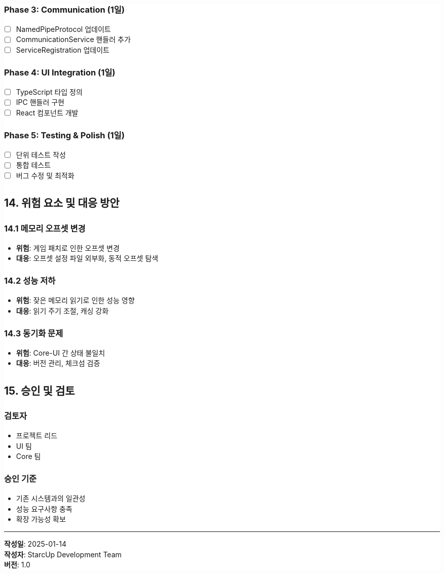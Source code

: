 ### Phase 3: Communication (1일)
- [ ] NamedPipeProtocol 업데이트
- [ ] CommunicationService 핸들러 추가
- [ ] ServiceRegistration 업데이트

### Phase 4: UI Integration (1일)
- [ ] TypeScript 타입 정의
- [ ] IPC 핸들러 구현
- [ ] React 컴포넌트 개발

### Phase 5: Testing & Polish (1일)
- [ ] 단위 테스트 작성
- [ ] 통합 테스트
- [ ] 버그 수정 및 최적화

## 14. 위험 요소 및 대응 방안

### 14.1 메모리 오프셋 변경
- **위험**: 게임 패치로 인한 오프셋 변경
- **대응**: 오프셋 설정 파일 외부화, 동적 오프셋 탐색

### 14.2 성능 저하
- **위험**: 잦은 메모리 읽기로 인한 성능 영향
- **대응**: 읽기 주기 조절, 캐싱 강화

### 14.3 동기화 문제
- **위험**: Core-UI 간 상태 불일치
- **대응**: 버전 관리, 체크섬 검증

## 15. 승인 및 검토

### 검토자
- 프로젝트 리드
- UI 팀
- Core 팀

### 승인 기준
- 기존 시스템과의 일관성
- 성능 요구사항 충족
- 확장 가능성 확보

---

**작성일**: 2025-01-14  
**작성자**: StarcUp Development Team  
**버전**: 1.0